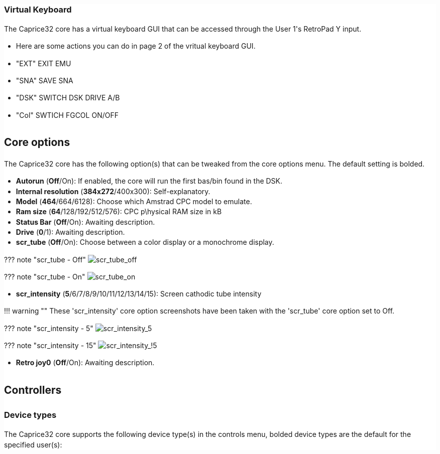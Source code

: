 
### Virtual Keyboard

The Caprice32 core has a virtual keyboard GUI that can be accessed through the User 1's RetroPad Y input. 

- Here are some actions you can do in page 2 of the vritual keyboard GUI.

- "EXT" EXIT EMU
- "SNA" SAVE SNA
- "DSK" SWITCH DSK DRIVE A/B
- "Col" SWTICH FGCOL ON/OFF

## Core options

The Caprice32 core has the following option(s) that can be tweaked from the core options menu. The default setting is bolded.

- **Autorun** (**Off**/On): If enabled, the core will run the first bas/bin found in the DSK.
- **Internal resolution** (**384x272**/400x300): Self-explanatory.
- **Model** (**464**/664/6128): Choose which Amstrad CPC model to emulate.
- **Ram size** (**64**/128/192/512/576): CPC p\hysical RAM size in kB
- **Status Bar** (**Off**/On): Awaiting description.
- **Drive** (**0**/1): Awaiting description.
- **scr_tube** (**Off**/On): Choose between a color display or a monochrome display.

??? note "scr_tube - Off"
	![scr_tube_off](images\Cores\caprice32\scr_tube_off.png)
	
??? note "scr_tube - On"
	![scr_tube_on](images\Cores\caprice32\scr_tube_on.png)	

- **scr_intensity** (**5**/6/7/8/9/10/11/12/13/14/15): Screen cathodic tube intensity

!!! warning ""
	These 'scr_intensity' core option screenshots have been taken with the 'scr_tube' core option set to Off.

??? note "scr_intensity - 5"
	![scr_intensity_5](images\Cores\caprice32\scr_intensity_5.png)
	
??? note "scr_intensity - 15"
	![scr_intensity_!5](images\Cores\caprice32\scr_intensity_15.png)
	
- **Retro joy0** (**Off**/On): Awaiting description.

## Controllers

### Device types

The Caprice32 core supports the following device type(s) in the controls menu, bolded device types are the default for the specified user(s):
